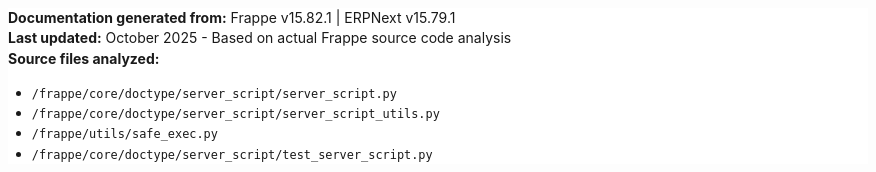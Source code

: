 
**Documentation generated from:** Frappe v15.82.1 | ERPNext v15.79.1  
**Last updated:** October 2025 - Based on actual Frappe source code analysis  
**Source files analyzed:**
- `/frappe/core/doctype/server_script/server_script.py`
- `/frappe/core/doctype/server_script/server_script_utils.py`
- `/frappe/utils/safe_exec.py`
- `/frappe/core/doctype/server_script/test_server_script.py`

